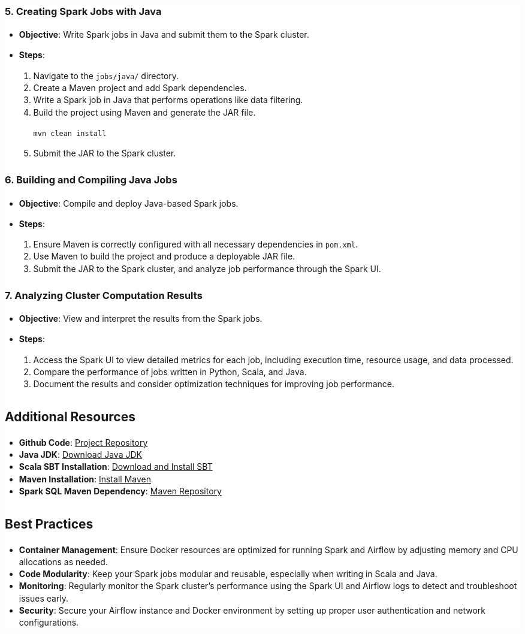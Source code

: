 ### 5. Creating Spark Jobs with Java

- **Objective**: Write Spark jobs in Java and submit them to the Spark cluster.
  
- **Steps**:
  1. Navigate to the `jobs/java/` directory.
  2. Create a Maven project and add Spark dependencies.
  3. Write a Spark job in Java that performs operations like data filtering.
  4. Build the project using Maven and generate the JAR file.
     ```bash
     mvn clean install
     ```
  5. Submit the JAR to the Spark cluster.

### 6. Building and Compiling Java Jobs

- **Objective**: Compile and deploy Java-based Spark jobs.
  
- **Steps**:
  1. Ensure Maven is correctly configured with all necessary dependencies in `pom.xml`.
  2. Use Maven to build the project and produce a deployable JAR file.
  3. Submit the JAR to the Spark cluster, and analyze job performance through the Spark UI.

### 7. Analyzing Cluster Computation Results

- **Objective**: View and interpret the results from the Spark jobs.
  
- **Steps**:
  1. Access the Spark UI to view detailed metrics for each job, including execution time, resource usage, and data processed.
  2. Compare the performance of jobs written in Python, Scala, and Java.
  3. Document the results and consider optimization techniques for improving job performance.

## Additional Resources

- **Github Code**: [Project Repository](https://github.com/airscholar/Sparkin)
- **Java JDK**: [Download Java JDK](https://www.oracle.com/uk/java/technologies/javase-jdk11-downloads.html)
- **Scala SBT Installation**: [Download and Install SBT](https://www.scala-sbt.org/download.html)
- **Maven Installation**: [Install Maven](https://maven.apache.org/install.html)
- **Spark SQL Maven Dependency**: [Maven Repository](https://mvnrepository.com/artifact/org.apache.spark/spark-sql_2.12)

## Best Practices

- **Container Management**: Ensure Docker resources are optimized for running Spark and Airflow by adjusting memory and CPU allocations as needed.
- **Code Modularity**: Keep your Spark jobs modular and reusable, especially when writing in Scala and Java.
- **Monitoring**: Regularly monitor the Spark cluster’s performance using the Spark UI and Airflow logs to detect and troubleshoot issues early.
- **Security**: Secure your Airflow instance and Docker environment by setting up proper user authentication and network configurations.
